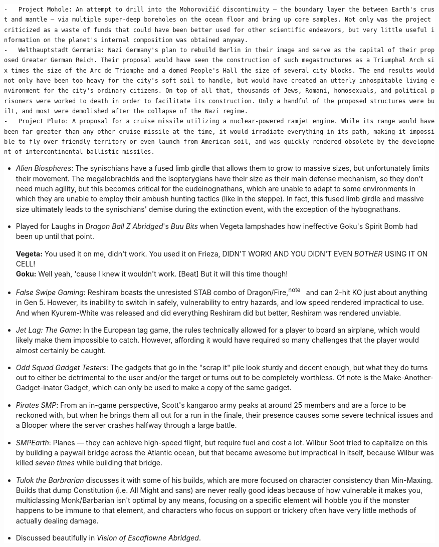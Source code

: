     -   Project Mohole: An attempt to drill into the Mohorovičić discontinuity — the boundary layer the between Earth's crust and mantle — via multiple super-deep boreholes on the ocean floor and bring up core samples. Not only was the project criticized as a waste of funds that could have been better used for other scientific endeavors, but very little useful information on the planet's internal composition was obtained anyway.
    -   Welthauptstadt Germania: Nazi Germany's plan to rebuild Berlin in their image and serve as the capital of their proposed Greater German Reich. Their proposal would have seen the construction of such megastructures as a Triumphal Arch six times the size of the Arc de Triomphe and a domed People's Hall the size of several city blocks. The end results would not only have been too heavy for the city's soft soil to handle, but would have created an utterly inhospitable living environment for the city's ordinary citizens. On top of all that, thousands of Jews, Romani, homosexuals, and political prisoners were worked to death in order to facilitate its construction. Only a handful of the proposed structures were built, and most were demolished after the collapse of the Nazi regime.
    -   Project Pluto: A proposal for a cruise missile utilizing a nuclear-powered ramjet engine. While its range would have been far greater than any other cruise missile at the time, it would irradiate everything in its path, making it impossible to fly over friendly territory or even launch from American soil, and was quickly rendered obsolete by the development of intercontinental ballistic missiles.
-   _Alien Biospheres_: The synischians have a fused limb girdle that allows them to grow to massive sizes, but unfortunately limits their movement. The megalobrachids and the isopterygians have their size as their main defense mechanism, so they don't need much agility, but this becomes critical for the eudeinognathans, which are unable to adapt to some environments in which they are unable to employ their ambush hunting tactics (like in the steppe). In fact, this fused limb girdle and massive size ultimately leads to the synischians' demise during the extinction event, with the exception of the hybognathans.
-   Played for Laughs in _Dragon Ball Z Abridged_'s _Buu Bits_ when Vegeta lampshades how ineffective Goku's Spirit Bomb had been up until that point.
    
    **Vegeta:** You used it on me, didn't work. You used it on Frieza, DIDN'T WORK! AND YOU DIDN'T EVEN _BOTHER_ USING IT ON CELL!  
    **Goku:** Well yeah, 'cause I knew it wouldn't work. \[Beat\] But it will this time though!
    
-   _False Swipe Gaming_: Reshiram boasts the unresisted STAB combo of Dragon/Fire,<sup>note&nbsp;</sup>  and can 2-hit KO just about anything in Gen 5. However, its inability to switch in safely, vulnerability to entry hazards, and low speed rendered impractical to use. And when Kyurem-White was released and did everything Reshiram did but better, Reshiram was rendered unviable.
-   _Jet Lag: The Game_: In the European tag game, the rules technically allowed for a player to board an airplane, which would likely make them impossible to catch. However, affording it would have required so many challenges that the player would almost certainly be caught.
-   _Odd Squad Gadget Testers_: The gadgets that go in the "scrap it" pile look sturdy and decent enough, but what they do turns out to either be detrimental to the user and/or the target or turns out to be completely worthless. Of note is the Make-Another-Gadget-inator Gadget, which can only be used to make a copy of the same gadget.
-   _Pirates SMP_: From an in-game perspective, Scott's kangaroo army peaks at around 25 members and are a force to be reckoned with, but when he brings them all out for a run in the finale, their presence causes some severe technical issues and a Blooper where the server crashes halfway through a large battle.
-   _SMPEarth_: Planes — they can achieve high-speed flight, but require fuel and cost a lot. Wilbur Soot tried to capitalize on this by building a paywall bridge across the Atlantic ocean, but that became awesome but impractical in itself, because Wilbur was killed _seven times_ while building that bridge.
-   _Tulok the Barbrarian_ discusses it with some of his builds, which are more focused on character consistency than Min-Maxing. Builds that dump Constitution (i.e. All Might and sans) are never really good ideas because of how vulnerable it makes you, multiclassing Monk/Barbarian isn't optimal by any means, focusing on a specific element will hobble you if the monster happens to be immune to that element, and characters who focus on support or trickery often have very little methods of actually dealing damage.
-   Discussed beautifully in _Vision of Escaflowne Abridged_.
    